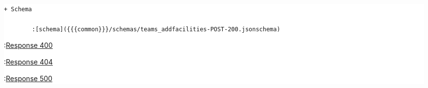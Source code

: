     + Schema

            :[schema]({{{common}}}/schemas/teams_addfacilities-POST-200.jsonschema)

:[Response 400]({{{common}}}/responses/400.md)

:[Response 404]({{{common}}}/responses/404.md)

:[Response 500]({{{common}}}/responses/500.md)

